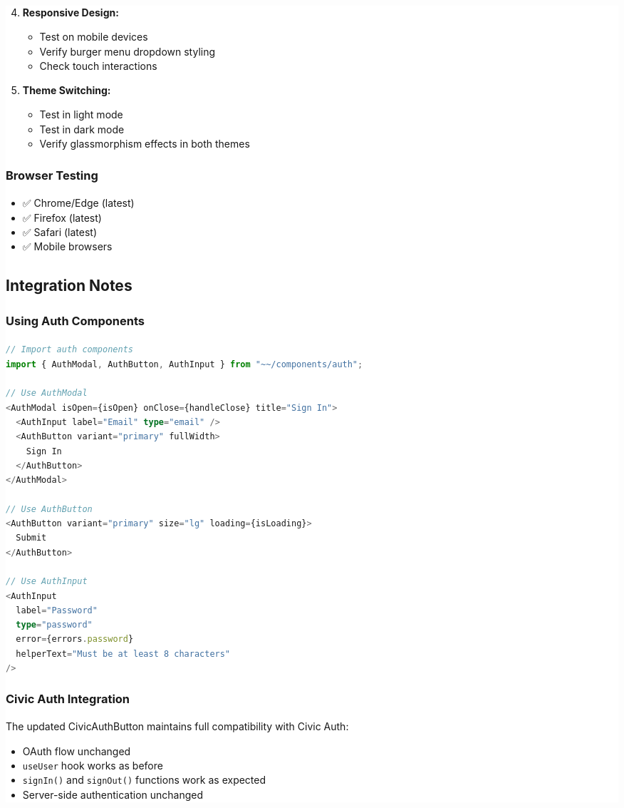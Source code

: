 4. **Responsive Design:**
   - Test on mobile devices
   - Verify burger menu dropdown styling
   - Check touch interactions

5. **Theme Switching:**
   - Test in light mode
   - Test in dark mode
   - Verify glassmorphism effects in both themes

### Browser Testing
- ✅ Chrome/Edge (latest)
- ✅ Firefox (latest)
- ✅ Safari (latest)
- ✅ Mobile browsers

## Integration Notes

### Using Auth Components

```typescript
// Import auth components
import { AuthModal, AuthButton, AuthInput } from "~~/components/auth";

// Use AuthModal
<AuthModal isOpen={isOpen} onClose={handleClose} title="Sign In">
  <AuthInput label="Email" type="email" />
  <AuthButton variant="primary" fullWidth>
    Sign In
  </AuthButton>
</AuthModal>

// Use AuthButton
<AuthButton variant="primary" size="lg" loading={isLoading}>
  Submit
</AuthButton>

// Use AuthInput
<AuthInput
  label="Password"
  type="password"
  error={errors.password}
  helperText="Must be at least 8 characters"
/>
```

### Civic Auth Integration
The updated CivicAuthButton maintains full compatibility with Civic Auth:
- OAuth flow unchanged
- `useUser` hook works as before
- `signIn()` and `signOut()` functions work as expected
- Server-side authentication unchanged
